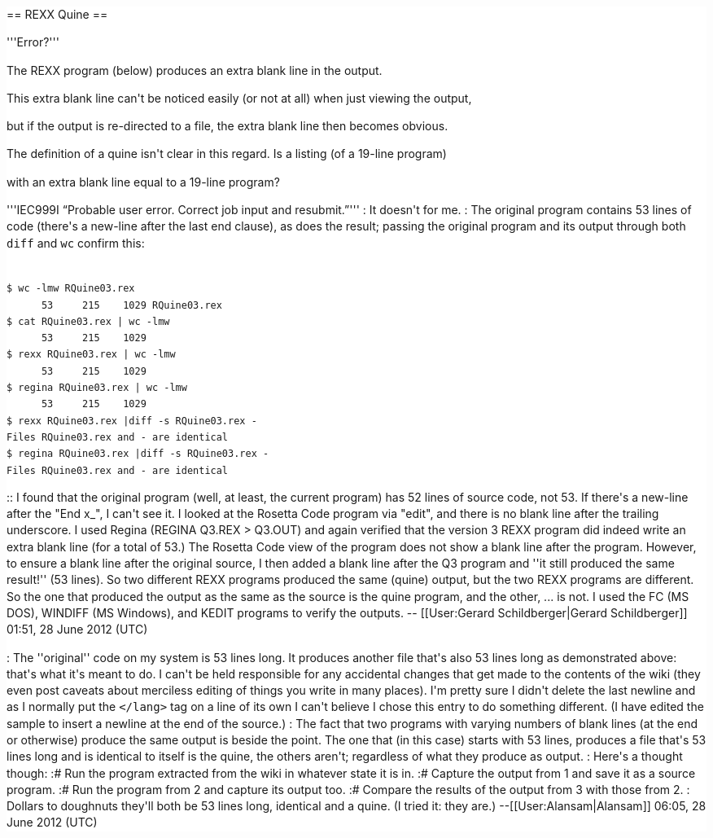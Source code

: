 == REXX Quine ==


'''Error?'''


The REXX program (below) produces an extra blank line in the output.

This extra blank line can't be noticed easily (or not at all) when just viewing the output,

but if the output is re-directed to a file, the extra blank line then becomes obvious.

The definition of a quine isn't clear in this regard.  Is a listing (of a 19-line program)

with an extra blank line equal to a 19-line program?

'''IEC999I “Probable user error. Correct job input and resubmit.”'''
: It doesn't for me.
: The original program contains 53 lines of code (there's a new-line after the last end clause), as does the result; passing the original program and its output through both <tt>diff</tt> and <tt>wc</tt> confirm this:

```txt

$ wc -lmw RQuine03.rex
      53     215    1029 RQuine03.rex
$ cat RQuine03.rex | wc -lmw
      53     215    1029
$ rexx RQuine03.rex | wc -lmw
      53     215    1029
$ regina RQuine03.rex | wc -lmw
      53     215    1029
$ rexx RQuine03.rex |diff -s RQuine03.rex -
Files RQuine03.rex and - are identical
$ regina RQuine03.rex |diff -s RQuine03.rex -
Files RQuine03.rex and - are identical

```


:: I found that the original program (well, at least, the current program) has 52 lines of source code, not 53.  If there's a new-line after the "End x_", I can't see it. I looked at the Rosetta Code program via "edit", and there is no blank line after the trailing underscore. I used Regina  (REGINA Q3.REX &gt; Q3.OUT) and again verified that the version 3 REXX program did indeed write an extra blank line (for a total of 53.)  The Rosetta Code view of the program does not show a blank line after the program. However, to ensure a blank line after the original source, I then added a blank line after the Q3 program and ''it still produced the same result!'' (53 lines). So two different REXX programs produced the same (quine) output, but the two REXX programs are different.  So the one that produced the output as the same as the source is the quine program, and the other, ... is not. I used the FC (MS DOS), WINDIFF (MS Windows), and KEDIT programs to verify the outputs. -- [[User:Gerard Schildberger|Gerard Schildberger]] 01:51, 28 June 2012 (UTC)

: The ''original'' code on my system is 53 lines long.  It produces another file that's also 53 lines long as demonstrated above: that's what it's meant to do.  I can't be held responsible for any accidental changes that get made to the contents of the wiki (they even post caveats about merciless editing of things you write in many places). I'm pretty sure I didn't delete the last newline and as I normally put the <tt>&lt;/lang&gt;</tt> tag on a line of its own I can't believe I chose this entry to do something different.  (I have edited the sample to insert a newline at the end of the source.)
: The fact that two programs with varying numbers of blank lines (at the end or otherwise) produce the same output is beside the point.  The one that (in this case) starts with 53 lines, produces a file that's 53 lines long and is identical to itself is the quine, the others aren't; regardless of what they produce as output.
: Here's a thought though:
:# Run the program extracted from the wiki in whatever state it is in.
:# Capture the output from 1 and save it as a source program.
:# Run the program from 2 and capture its output too.
:# Compare the results of the output from 3 with those from 2.
: Dollars to doughnuts they'll both be 53 lines long, identical and a quine.  (I tried it: they are.) --[[User:Alansam|Alansam]] 06:05, 28 June 2012 (UTC)